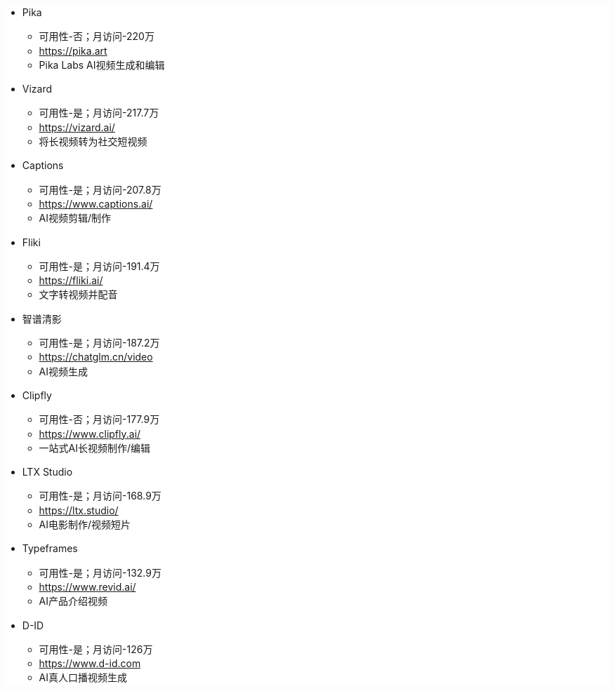 

 - Pika
     - 可用性-否；月访问-220万
     - https://pika.art
     - Pika Labs AI视频生成和编辑
    


 - Vizard
     - 可用性-是；月访问-217.7万
     - https://vizard.ai/
     - 将长视频转为社交短视频
    


 - Captions
     - 可用性-是；月访问-207.8万
     - https://www.captions.ai/
     - AI视频剪辑/制作
    


 - Fliki
     - 可用性-是；月访问-191.4万
     - https://fliki.ai/
     - 文字转视频并配音
    


 - 智谱清影
     - 可用性-是；月访问-187.2万
     - https://chatglm.cn/video
     - AI视频生成
    


 - Clipfly
     - 可用性-否；月访问-177.9万
     - https://www.clipfly.ai/
     - 一站式AI长视频制作/编辑
    


 - LTX Studio
     - 可用性-是；月访问-168.9万
     - https://ltx.studio/
     - AI电影制作/视频短片
    


 - Typeframes
     - 可用性-是；月访问-132.9万
     - https://www.revid.ai/
     - AI产品介绍视频
    


 - D-ID
     - 可用性-是；月访问-126万
     - https://www.d-id.com
     - AI真人口播视频生成
    